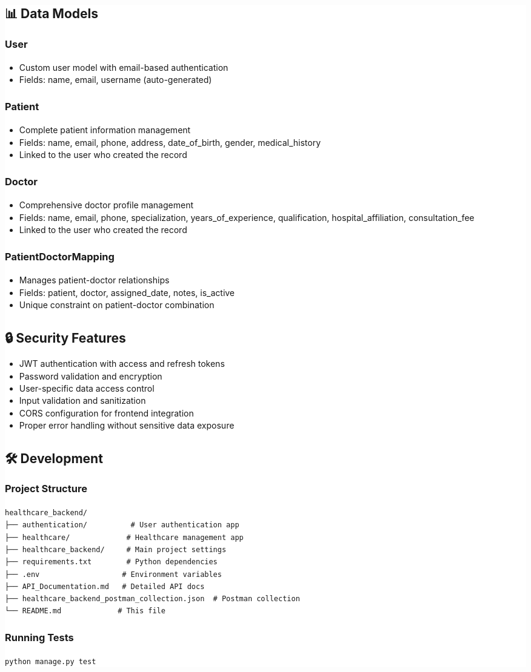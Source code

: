 ## 📊 Data Models

### User
- Custom user model with email-based authentication
- Fields: name, email, username (auto-generated)

### Patient
- Complete patient information management
- Fields: name, email, phone, address, date_of_birth, gender, medical_history
- Linked to the user who created the record

### Doctor
- Comprehensive doctor profile management
- Fields: name, email, phone, specialization, years_of_experience, qualification, hospital_affiliation, consultation_fee
- Linked to the user who created the record

### PatientDoctorMapping
- Manages patient-doctor relationships
- Fields: patient, doctor, assigned_date, notes, is_active
- Unique constraint on patient-doctor combination

## 🔒 Security Features

- JWT authentication with access and refresh tokens
- Password validation and encryption
- User-specific data access control
- Input validation and sanitization
- CORS configuration for frontend integration
- Proper error handling without sensitive data exposure

## 🛠️ Development

### Project Structure
```
healthcare_backend/
├── authentication/          # User authentication app
├── healthcare/             # Healthcare management app
├── healthcare_backend/     # Main project settings
├── requirements.txt        # Python dependencies
├── .env                   # Environment variables
├── API_Documentation.md   # Detailed API docs
├── healthcare_backend_postman_collection.json  # Postman collection
└── README.md             # This file
```

### Running Tests
```bash
python manage.py test
```
